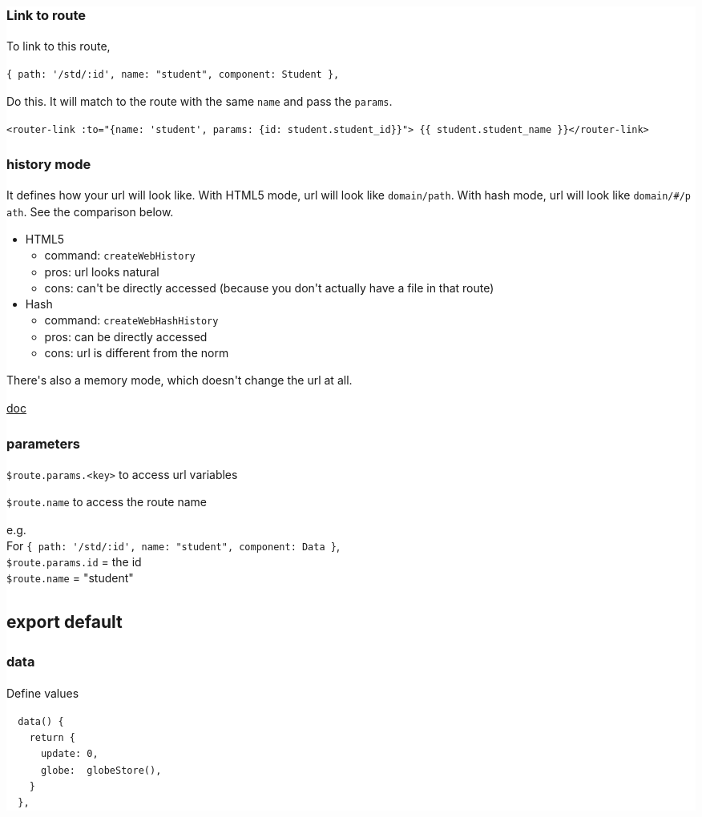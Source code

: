 ### Link to route

To link to this route,

```
{ path: '/std/:id', name: "student", component: Student },
```

Do this. It will match to the route with the same `name` and pass the `params`.

```
<router-link :to="{name: 'student', params: {id: student.student_id}}"> {{ student.student_name }}</router-link>
```

### history mode

It defines how your url will look like. With HTML5 mode, url will look like `domain/path`. With hash mode, url will look like `domain/#/path`. See the comparison below.

- HTML5
	- command: `createWebHistory`
	- pros: url looks natural
	- cons: can't be directly accessed (because you don't actually have a file in that route)
- Hash
	- command: `createWebHashHistory`
	- pros: can be directly accessed
	- cons: url is different from the norm

There's also a memory mode, which doesn't change the url at all.

[doc](https://router.vuejs.org/guide/essentials/history-mode.html)

### parameters

`$route.params.<key>` to access url variables

`$route.name` to access the route name

e.g.  
For `{ path: '/std/:id', name: "student", component: Data }`,  
`$route.params.id` = the id  
`$route.name` = "student"

## export default

### data

Define values

```
  data() {
    return {
      update: 0,
      globe:  globeStore(),
    }
  },
```
